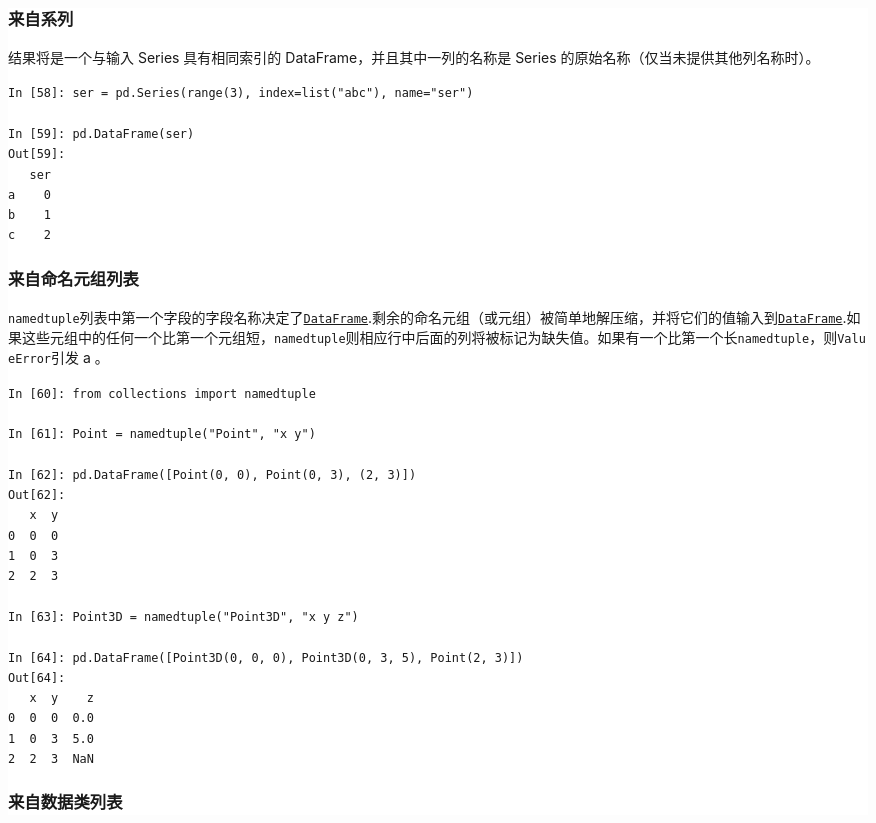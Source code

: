 



### 来自系列

结果将是一个与输入 Series 具有相同索引的 DataFrame，并且其中一列的名称是 Series 的原始名称（仅当未提供其他列名称时）。

```
In [58]: ser = pd.Series(range(3), index=list("abc"), name="ser")

In [59]: pd.DataFrame(ser)
Out[59]: 
   ser
a    0
b    1
c    2
```





### 来自命名元组列表

`namedtuple`列表中第一个字段的字段名称决定了[`DataFrame`](https://pandas.pydata.org/docs/reference/api/pandas.DataFrame.html#pandas.DataFrame).剩余的命名元组（或元组）被简单地解压缩，并将它们的值输入到[`DataFrame`](https://pandas.pydata.org/docs/reference/api/pandas.DataFrame.html#pandas.DataFrame).如果这些元组中的任何一个比第一个元组短，`namedtuple`则相应行中后面的列将被标记为缺失值。如果有一个比第一个长`namedtuple`，则`ValueError`引发 a 。

```
In [60]: from collections import namedtuple

In [61]: Point = namedtuple("Point", "x y")

In [62]: pd.DataFrame([Point(0, 0), Point(0, 3), (2, 3)])
Out[62]: 
   x  y
0  0  0
1  0  3
2  2  3

In [63]: Point3D = namedtuple("Point3D", "x y z")

In [64]: pd.DataFrame([Point3D(0, 0, 0), Point3D(0, 3, 5), Point(2, 3)])
Out[64]: 
   x  y    z
0  0  0  0.0
1  0  3  5.0
2  2  3  NaN
```





### 来自数据类列表

